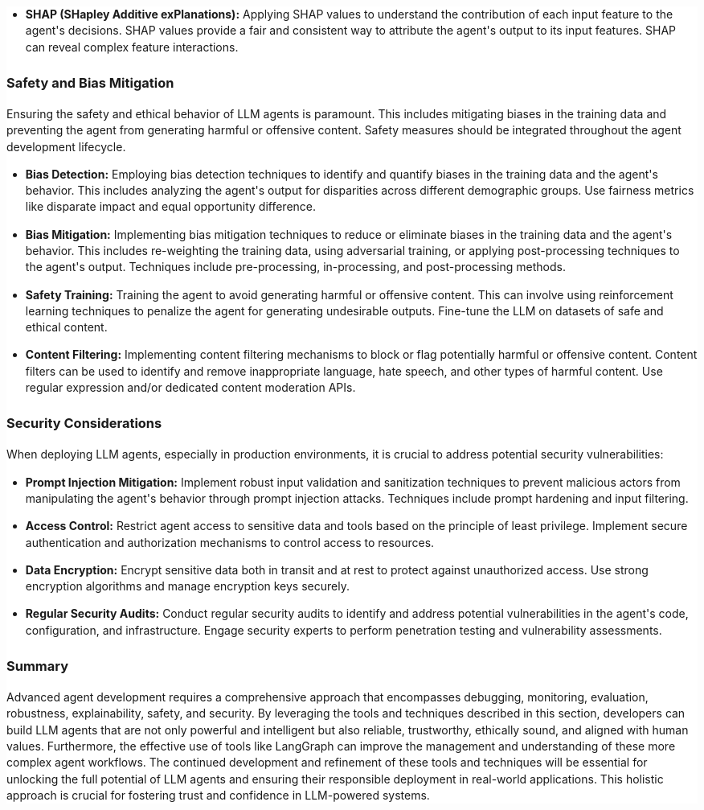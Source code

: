 *   **SHAP (SHapley Additive exPlanations):** Applying SHAP values to understand the contribution of each input feature to the agent's decisions. SHAP values provide a fair and consistent way to attribute the agent's output to its input features. SHAP can reveal complex feature interactions.

### Safety and Bias Mitigation

Ensuring the safety and ethical behavior of LLM agents is paramount. This includes mitigating biases in the training data and preventing the agent from generating harmful or offensive content. Safety measures should be integrated throughout the agent development lifecycle.

*   **Bias Detection:** Employing bias detection techniques to identify and quantify biases in the training data and the agent's behavior. This includes analyzing the agent's output for disparities across different demographic groups. Use fairness metrics like disparate impact and equal opportunity difference.

*   **Bias Mitigation:** Implementing bias mitigation techniques to reduce or eliminate biases in the training data and the agent's behavior. This includes re-weighting the training data, using adversarial training, or applying post-processing techniques to the agent's output. Techniques include pre-processing, in-processing, and post-processing methods.

*   **Safety Training:** Training the agent to avoid generating harmful or offensive content. This can involve using reinforcement learning techniques to penalize the agent for generating undesirable outputs. Fine-tune the LLM on datasets of safe and ethical content.

*   **Content Filtering:** Implementing content filtering mechanisms to block or flag potentially harmful or offensive content. Content filters can be used to identify and remove inappropriate language, hate speech, and other types of harmful content. Use regular expression and/or dedicated content moderation APIs.

### Security Considerations

When deploying LLM agents, especially in production environments, it is crucial to address potential security vulnerabilities:

*   **Prompt Injection Mitigation:** Implement robust input validation and sanitization techniques to prevent malicious actors from manipulating the agent's behavior through prompt injection attacks. Techniques include prompt hardening and input filtering.

*   **Access Control:** Restrict agent access to sensitive data and tools based on the principle of least privilege. Implement secure authentication and authorization mechanisms to control access to resources.

*   **Data Encryption:** Encrypt sensitive data both in transit and at rest to protect against unauthorized access. Use strong encryption algorithms and manage encryption keys securely.

*   **Regular Security Audits:** Conduct regular security audits to identify and address potential vulnerabilities in the agent's code, configuration, and infrastructure. Engage security experts to perform penetration testing and vulnerability assessments.

### Summary

Advanced agent development requires a comprehensive approach that encompasses debugging, monitoring, evaluation, robustness, explainability, safety, and security. By leveraging the tools and techniques described in this section, developers can build LLM agents that are not only powerful and intelligent but also reliable, trustworthy, ethically sound, and aligned with human values. Furthermore, the effective use of tools like LangGraph can improve the management and understanding of these more complex agent workflows. The continued development and refinement of these tools and techniques will be essential for unlocking the full potential of LLM agents and ensuring their responsible deployment in real-world applications. This holistic approach is crucial for fostering trust and confidence in LLM-powered systems.
